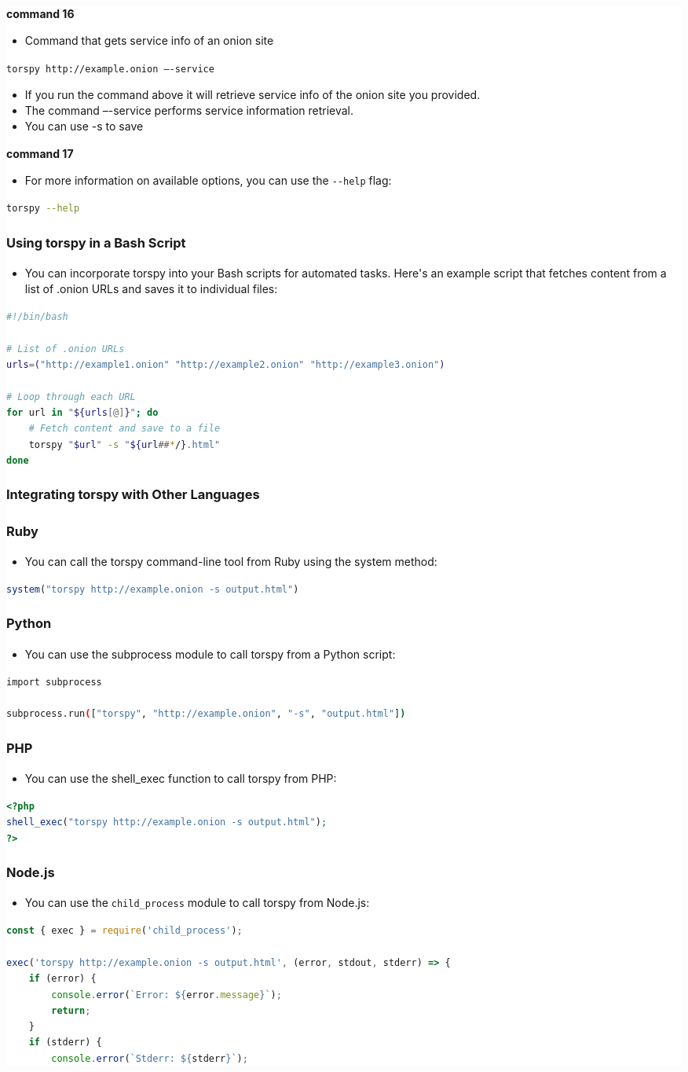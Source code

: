 <b id="command-16">command 16</b>
- Command that gets service info of an onion site
```sh
torspy http://example.onion –-service
```
- If you run the command above it will retrieve service info of the onion site you provided.
- The command –-service performs service information retrieval.
- You can use -s to save

<b id="command-17">command 17</b>

- For more information on available options, you can use the `--help` flag:
```sh
torspy --help
```

### Using torspy in a Bash Script
- You can incorporate torspy into your Bash scripts for automated tasks. Here's an example script that fetches content from a list of .onion URLs and saves it to individual files:
```sh
#!/bin/bash

# List of .onion URLs
urls=("http://example1.onion" "http://example2.onion" "http://example3.onion")

# Loop through each URL
for url in "${urls[@]}"; do
    # Fetch content and save to a file
    torspy "$url" -s "${url##*/}.html"
done
```
### Integrating torspy with Other Languages
### Ruby
- You can call the torspy command-line tool from Ruby using the system method:
```ruby
system("torspy http://example.onion -s output.html")
```
### Python
- You can use the subprocess module to call torspy from a Python script:
```sh
import subprocess

subprocess.run(["torspy", "http://example.onion", "-s", "output.html"])
```
### PHP
- You can use the shell_exec function to call torspy from PHP:
```php
<?php
shell_exec("torspy http://example.onion -s output.html");
?>
```
### Node.js
- You can use the `child_process` module to call torspy from Node.js:
```js
const { exec } = require('child_process');

exec('torspy http://example.onion -s output.html', (error, stdout, stderr) => {
    if (error) {
        console.error(`Error: ${error.message}`);
        return;
    }
    if (stderr) {
        console.error(`Stderr: ${stderr}`);
```